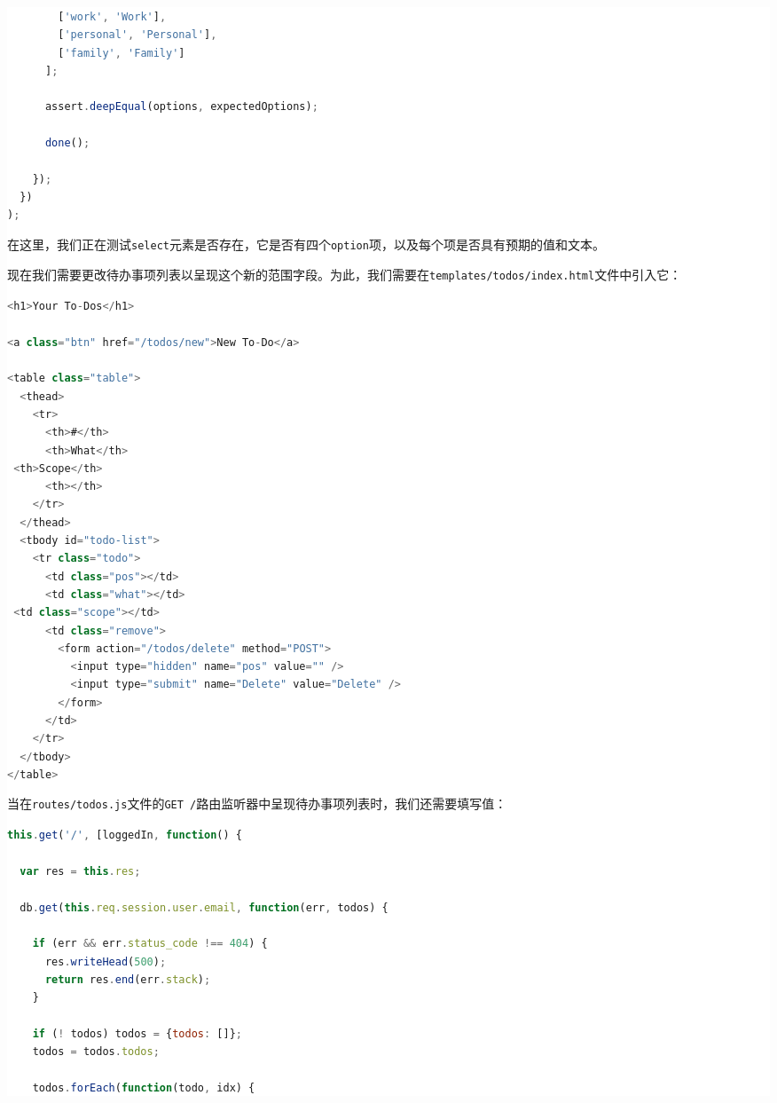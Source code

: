 ```js
        ['work', 'Work'],
        ['personal', 'Personal'],
        ['family', 'Family']
      ];

      assert.deepEqual(options, expectedOptions);

      done();

    });
  })
);
```

在这里，我们正在测试`select`元素是否存在，它是否有四个`option`项，以及每个项是否具有预期的值和文本。

现在我们需要更改待办事项列表以呈现这个新的范围字段。为此，我们需要在`templates/todos/index.html`文件中引入它：

```js
<h1>Your To-Dos</h1>

<a class="btn" href="/todos/new">New To-Do</a>

<table class="table">
  <thead>
    <tr>
      <th>#</th>
      <th>What</th>
 <th>Scope</th>
      <th></th>
    </tr>
  </thead>
  <tbody id="todo-list">
    <tr class="todo">
      <td class="pos"></td>
      <td class="what"></td>
 <td class="scope"></td>
      <td class="remove">
        <form action="/todos/delete" method="POST">
          <input type="hidden" name="pos" value="" />
          <input type="submit" name="Delete" value="Delete" />
        </form>
      </td>
    </tr>
  </tbody>
</table>
```

当在`routes/todos.js`文件的`GET /`路由监听器中呈现待办事项列表时，我们还需要填写值：

```js
this.get('/', [loggedIn, function() {

  var res = this.res;

  db.get(this.req.session.user.email, function(err, todos) {

    if (err && err.status_code !== 404) {
      res.writeHead(500);
      return res.end(err.stack);
    }

    if (! todos) todos = {todos: []};
    todos = todos.todos;

    todos.forEach(function(todo, idx) {
```
